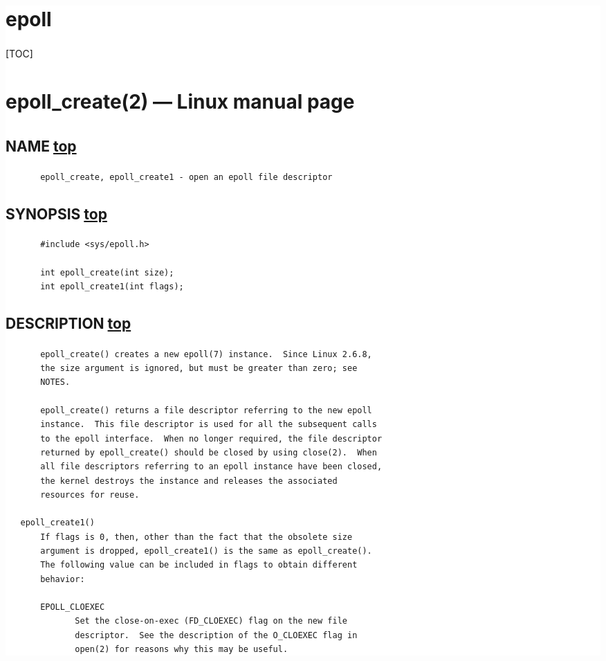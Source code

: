 # epoll

[TOC]



# epoll_create(2) — Linux manual page



## NAME         [top](https://www.man7.org/linux/man-pages/man2/epoll_create.2.html#top_of_page)

```
       epoll_create, epoll_create1 - open an epoll file descriptor
```

## SYNOPSIS         [top](https://www.man7.org/linux/man-pages/man2/epoll_create.2.html#top_of_page)

```
       #include <sys/epoll.h>

       int epoll_create(int size);
       int epoll_create1(int flags);
```

## DESCRIPTION         [top](https://www.man7.org/linux/man-pages/man2/epoll_create.2.html#top_of_page)

```
       epoll_create() creates a new epoll(7) instance.  Since Linux 2.6.8,
       the size argument is ignored, but must be greater than zero; see
       NOTES.

       epoll_create() returns a file descriptor referring to the new epoll
       instance.  This file descriptor is used for all the subsequent calls
       to the epoll interface.  When no longer required, the file descriptor
       returned by epoll_create() should be closed by using close(2).  When
       all file descriptors referring to an epoll instance have been closed,
       the kernel destroys the instance and releases the associated
       resources for reuse.

   epoll_create1()
       If flags is 0, then, other than the fact that the obsolete size
       argument is dropped, epoll_create1() is the same as epoll_create().
       The following value can be included in flags to obtain different
       behavior:

       EPOLL_CLOEXEC
              Set the close-on-exec (FD_CLOEXEC) flag on the new file
              descriptor.  See the description of the O_CLOEXEC flag in
              open(2) for reasons why this may be useful.
```

